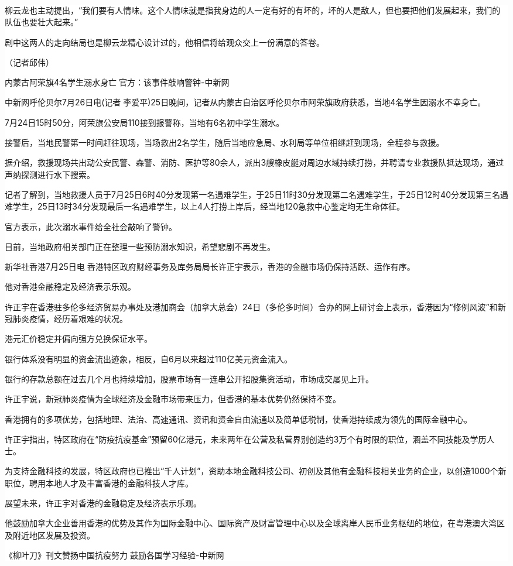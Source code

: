 
柳云龙也主动提出，“我们要有人情味。这个人情味就是指我身边的人一定有好的有坏的，坏的人是敌人，但也要把他们发展起来，我们的队伍也要壮大起来。”


剧中这两人的走向结局也是柳云龙精心设计过的，他相信将给观众交上一份满意的答卷。


（记者邱伟）


内蒙古阿荣旗4名学生溺水身亡 官方：该事件敲响警钟-中新网


中新网呼伦贝尔7月26日电(记者 李爱平)25日晚间，记者从内蒙古自治区呼伦贝尔市阿荣旗政府获悉，当地4名学生因溺水不幸身亡。


7月24日15时50分，阿荣旗公安局110接到报警称，当地有6名初中学生溺水。


接警后，当地民警第一时间赶往现场，当场救出2名学生，随后当地应急局、水利局等单位相继赶到现场，全程参与救援。


据介绍，救援现场共出动公安民警、森警、消防、医护等80余人，派出3艘橡皮艇对周边水域持续打捞，并聘请专业救援队抵达现场，通过声纳探测进行水下搜索。


记者了解到，当地救援人员于7月25日6时40分发现第一名遇难学生，于25日11时30分发现第二名遇难学生，于25日12时40分发现第三名遇难学生，25日13时34分发现最后一名遇难学生，以上4人打捞上岸后，经当地120急救中心鉴定均无生命体征。


官方表示，此次溺水事件给全社会敲响了警钟。


目前，当地政府相关部门正在整理一些预防溺水知识，希望悲剧不再发生。


新华社香港7月25日电 香港特区政府财经事务及库务局局长许正宇表示，香港的金融市场仍保持活跃、运作有序。


他对香港金融稳定及经济表示乐观。


许正宇在香港驻多伦多经济贸易办事处及港加商会（加拿大总会）24日（多伦多时间）合办的网上研讨会上表示，香港因为“修例风波”和新冠肺炎疫情，经历着艰难的状况。


港元汇价稳定并偏向强方兑换保证水平。


银行体系没有明显的资金流出迹象，相反，自6月以来超过110亿美元资金流入。


银行的存款总额在过去几个月也持续增加，股票市场有一连串公开招股集资活动，市场成交屡见上升。


许正宇说，新冠肺炎疫情为全球经济及金融市场带来压力，但香港的基本优势仍然保持不变。


香港拥有的多项优势，包括地理、法治、高速通讯、资讯和资金自由流通以及简单低税制，使香港持续成为领先的国际金融中心。


许正宇指出，特区政府在“防疫抗疫基金”预留60亿港元，未来两年在公营及私营界别创造约3万个有时限的职位，涵盖不同技能及学历人士。


为支持金融科技的发展，特区政府也已推出“千人计划”，资助本地金融科技公司、初创及其他有金融科技相关业务的企业，以创造1000个新职位，聘用本地人才及丰富香港的金融科技人才库。


展望未来，许正宇对香港的金融稳定及经济表示乐观。


他鼓励加拿大企业善用香港的优势及其作为国际金融中心、国际资产及财富管理中心以及全球离岸人民币业务枢纽的地位，在粤港澳大湾区及附近地区发展及投资。


《柳叶刀》刊文赞扬中国抗疫努力 鼓励各国学习经验-中新网
